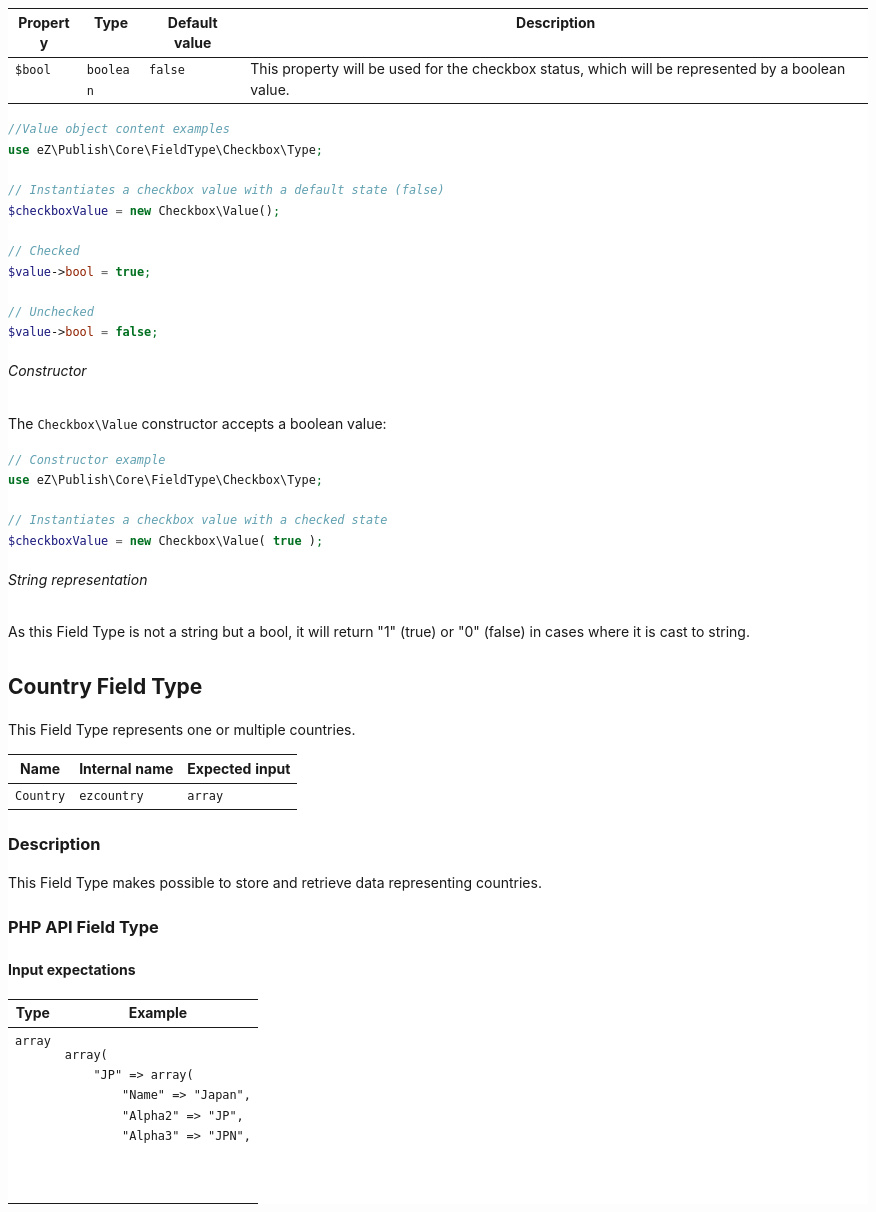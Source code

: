 | Property | Type      | Default value | Description                                                                                       |
|----------|-----------|---------------|---------------------------------------------------------------------------------------------------|
| `$bool`  | `boolean` | `false`       | This property will be used for the checkbox status, which will be represented by a boolean value. |

``` php
//Value object content examples
use eZ\Publish\Core\FieldType\Checkbox\Type;
 
// Instantiates a checkbox value with a default state (false)
$checkboxValue = new Checkbox\Value();
 
// Checked
$value->bool = true;

// Unchecked
$value->bool = false;
```

###### Constructor

The `Checkbox\Value` constructor accepts a boolean value:

``` php
// Constructor example
use eZ\Publish\Core\FieldType\Checkbox\Type;
 
// Instantiates a checkbox value with a checked state
$checkboxValue = new Checkbox\Value( true );
```

###### String representation

As this Field Type is not a string but a bool, it will return "1" (true) or "0" (false) in cases where it is cast to string.

## Country Field Type

This Field Type represents one or multiple countries.

| Name      | Internal name | Expected input |
|-----------|---------------|----------------|
| `Country` | `ezcountry`   | `array`        |

### Description

This Field Type makes possible to store and retrieve data representing countries.

### PHP API Field Type 

#### Input expectations

<table>
<thead>
<tr>
<th>Type</th>
<th>Example</th>
</tr>
</thead>
<tbody>
<tr class="odd">
<td><code>array</code></td>
<td><pre><code>array(
    &quot;JP&quot; =&gt; array(
        &quot;Name&quot; =&gt; &quot;Japan&quot;,
        &quot;Alpha2&quot; =&gt; &quot;JP&quot;,
        &quot;Alpha3&quot; =&gt; &quot;JPN&quot;,